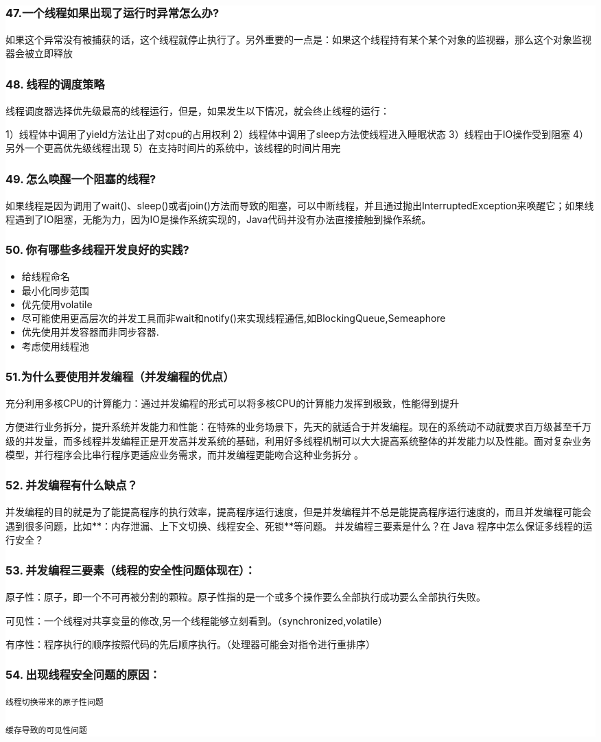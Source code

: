 
### 47.一个线程如果出现了运行时异常怎么办?

如果这个异常没有被捕获的话，这个线程就停止执行了。另外重要的一点是：如果这个线程持有某个某个对象的监视器，那么这个对象监视器会被立即释放

### 48. 线程的调度策略

线程调度器选择优先级最高的线程运行，但是，如果发生以下情况，就会终止线程的运行：

1）线程体中调用了yield方法让出了对cpu的占用权利
2）线程体中调用了sleep方法使线程进入睡眠状态
3）线程由于IO操作受到阻塞
4）另外一个更高优先级线程出现
5）在支持时间片的系统中，该线程的时间片用完

### 49. 怎么唤醒一个阻塞的线程?

如果线程是因为调用了wait()、sleep()或者join()方法而导致的阻塞，可以中断线程，并且通过抛出InterruptedException来唤醒它；如果线程遇到了IO阻塞，无能为力，因为IO是操作系统实现的，Java代码并没有办法直接接触到操作系统。

### 50. 你有哪些多线程开发良好的实践?

- 给线程命名
- 最小化同步范围
- 优先使用volatile
- 尽可能使用更高层次的并发工具而非wait和notify()来实现线程通信,如BlockingQueue,Semeaphore
- 优先使用并发容器而非同步容器.
- 考虑使用线程池


### 51.为什么要使用并发编程（并发编程的优点）

充分利用多核CPU的计算能力：通过并发编程的形式可以将多核CPU的计算能力发挥到极致，性能得到提升

方便进行业务拆分，提升系统并发能力和性能：在特殊的业务场景下，先天的就适合于并发编程。现在的系统动不动就要求百万级甚至千万级的并发量，而多线程并发编程正是开发高并发系统的基础，利用好多线程机制可以大大提高系统整体的并发能力以及性能。面对复杂业务模型，并行程序会比串行程序更适应业务需求，而并发编程更能吻合这种业务拆分 。

### 52. 并发编程有什么缺点？

并发编程的目的就是为了能提高程序的执行效率，提高程序运行速度，但是并发编程并不总是能提高程序运行速度的，而且并发编程可能会遇到很多问题，比如**：内存泄漏、上下文切换、线程安全、死锁**等问题。
并发编程三要素是什么？在 Java 程序中怎么保证多线程的运行安全？

### 53. 并发编程三要素（线程的安全性问题体现在）：

原子性：原子，即一个不可再被分割的颗粒。原子性指的是一个或多个操作要么全部执行成功要么全部执行失败。

可见性：一个线程对共享变量的修改,另一个线程能够立刻看到。（synchronized,volatile）

有序性：程序执行的顺序按照代码的先后顺序执行。（处理器可能会对指令进行重排序）

### 54. 出现线程安全问题的原因：

    线程切换带来的原子性问题

    缓存导致的可见性问题
